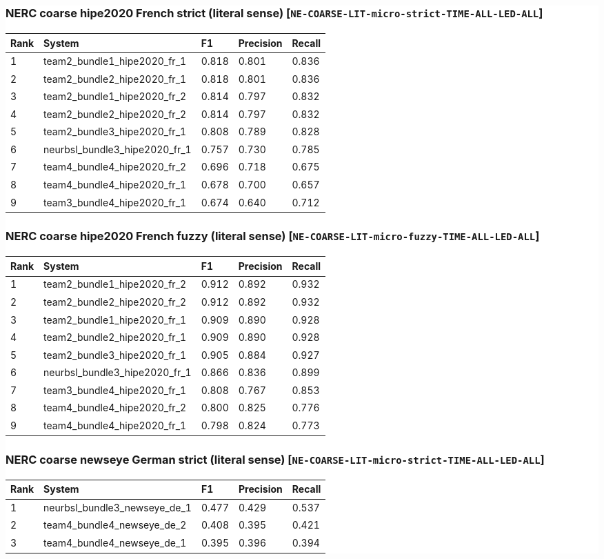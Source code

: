 ### NERC coarse hipe2020 French strict (literal sense) \[`NE-COARSE-LIT-micro-strict-TIME-ALL-LED-ALL`\]

| Rank   | System                        | F1    | Precision   | Recall   |
|:-------|:------------------------------|:------|:------------|:---------|
| 1      | team2_bundle1_hipe2020_fr_1   | 0.818 | 0.801       | 0.836    |
| 2      | team2_bundle2_hipe2020_fr_1   | 0.818 | 0.801       | 0.836    |
| 3      | team2_bundle1_hipe2020_fr_2   | 0.814 | 0.797       | 0.832    |
| 4      | team2_bundle2_hipe2020_fr_2   | 0.814 | 0.797       | 0.832    |
| 5      | team2_bundle3_hipe2020_fr_1   | 0.808 | 0.789       | 0.828    |
| 6      | neurbsl_bundle3_hipe2020_fr_1 | 0.757 | 0.730       | 0.785    |
| 7      | team4_bundle4_hipe2020_fr_2   | 0.696 | 0.718       | 0.675    |
| 8      | team4_bundle4_hipe2020_fr_1   | 0.678 | 0.700       | 0.657    |
| 9      | team3_bundle4_hipe2020_fr_1   | 0.674 | 0.640       | 0.712    |

### NERC coarse hipe2020 French fuzzy (literal sense) \[`NE-COARSE-LIT-micro-fuzzy-TIME-ALL-LED-ALL`\]

| Rank   | System                        | F1    | Precision   | Recall   |
|:-------|:------------------------------|:------|:------------|:---------|
| 1      | team2_bundle1_hipe2020_fr_2   | 0.912 | 0.892       | 0.932    |
| 2      | team2_bundle2_hipe2020_fr_2   | 0.912 | 0.892       | 0.932    |
| 3      | team2_bundle1_hipe2020_fr_1   | 0.909 | 0.890       | 0.928    |
| 4      | team2_bundle2_hipe2020_fr_1   | 0.909 | 0.890       | 0.928    |
| 5      | team2_bundle3_hipe2020_fr_1   | 0.905 | 0.884       | 0.927    |
| 6      | neurbsl_bundle3_hipe2020_fr_1 | 0.866 | 0.836       | 0.899    |
| 7      | team3_bundle4_hipe2020_fr_1   | 0.808 | 0.767       | 0.853    |
| 8      | team4_bundle4_hipe2020_fr_2   | 0.800 | 0.825       | 0.776    |
| 9      | team4_bundle4_hipe2020_fr_1   | 0.798 | 0.824       | 0.773    |

### NERC coarse newseye German strict (literal sense) \[`NE-COARSE-LIT-micro-strict-TIME-ALL-LED-ALL`\]

| Rank   | System                       | F1    | Precision   | Recall   |
|:-------|:-----------------------------|:------|:------------|:---------|
| 1      | neurbsl_bundle3_newseye_de_1 | 0.477 | 0.429       | 0.537    |
| 2      | team4_bundle4_newseye_de_2   | 0.408 | 0.395       | 0.421    |
| 3      | team4_bundle4_newseye_de_1   | 0.395 | 0.396       | 0.394    |
